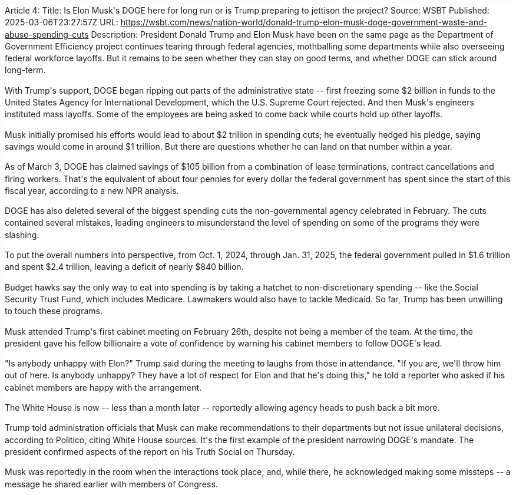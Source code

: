 Article 4:
Title: Is Elon Musk's DOGE here for long run or is Trump preparing to jettison the project?
Source: WSBT
Published: 2025-03-06T23:27:57Z
URL: https://wsbt.com/news/nation-world/donald-trump-elon-musk-doge-government-waste-and-abuse-spending-cuts
Description: President Donald Trump and Elon Musk have been on the same page as the Department of Government Efficiency project continues tearing through federal agencies, mothballing some departments while also overseeing federal workforce layoffs. But it remains to be seen whether they can stay on good terms, and whether DOGE can stick around long-term.

With Trump's support, DOGE began ripping out parts of the administrative state -- first freezing some $2 billion in funds to the United States Agency for International Development, which the U.S. Supreme Court rejected. And then Musk's engineers instituted mass layoffs. Some of the employees are being asked to come back while courts hold up other layoffs.

Musk initially promised his efforts would lead to about $2 trillion in spending cuts; he eventually hedged his pledge, saying savings would come in around $1 trillion. But there are questions whether he can land on that number within a year.

As of March 3, DOGE has claimed savings of $105 billion from a combination of lease terminations, contract cancellations and firing workers. That's the equivalent of about four pennies for every dollar the federal government has spent since the start of this fiscal year, according to a new NPR analysis.

DOGE has also deleted several of the biggest spending cuts the non-governmental agency celebrated in February. The cuts contained several mistakes, leading engineers to misunderstand the level of spending on some of the programs they were slashing.

To put the overall numbers into perspective, from Oct. 1, 2024, through Jan. 31, 2025, the federal government pulled in $1.6 trillion and spent $2.4 trillion, leaving a deficit of nearly $840 billion.

Budget hawks say the only way to eat into spending is by taking a hatchet to non-discretionary spending -- like the Social Security Trust Fund, which includes Medicare. Lawmakers would also have to tackle Medicaid. So far, Trump has been unwilling to touch these programs.

Musk attended Trump's first cabinet meeting on February 26th, despite not being a member of the team. At the time, the president gave his fellow billionaire a vote of confidence by warning his cabinet members to follow DOGE's lead.

"Is anybody unhappy with Elon?" Trump said during the meeting to laughs from those in attendance. "If you are, we'll throw him out of here. Is anybody unhappy? They have a lot of respect for Elon and that he's doing this," he told a reporter who asked if his cabinet members are happy with the arrangement.

The White House is now -- less than a month later -- reportedly allowing agency heads to push back a bit more.

Trump told administration officials that Musk can make recommendations to their departments but not issue unilateral decisions, according to Politico, citing White House sources. It's the first example of the president narrowing DOGE's mandate. The president confirmed aspects of the report on his Truth Social on Thursday.

Musk was reportedly in the room when the interactions took place, and, while there, he acknowledged making some missteps -- a message he shared earlier with members of Congress.

